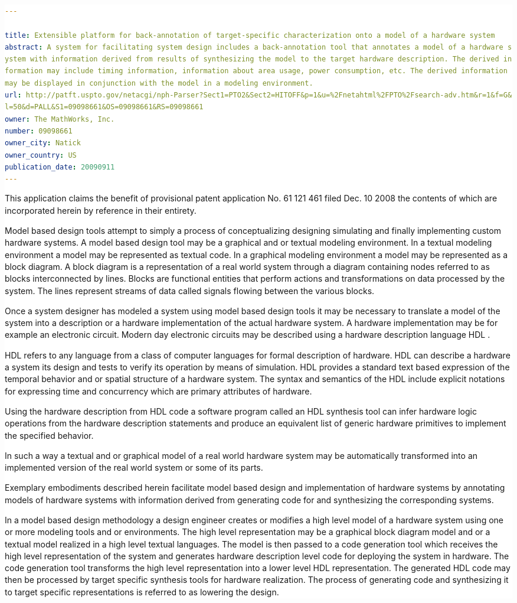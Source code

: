 ```yaml
---

title: Extensible platform for back-annotation of target-specific characterization onto a model of a hardware system
abstract: A system for facilitating system design includes a back-annotation tool that annotates a model of a hardware system with information derived from results of synthesizing the model to the target hardware description. The derived information may include timing information, information about area usage, power consumption, etc. The derived information may be displayed in conjunction with the model in a modeling environment.
url: http://patft.uspto.gov/netacgi/nph-Parser?Sect1=PTO2&Sect2=HITOFF&p=1&u=%2Fnetahtml%2FPTO%2Fsearch-adv.htm&r=1&f=G&l=50&d=PALL&S1=09098661&OS=09098661&RS=09098661
owner: The MathWorks, Inc.
number: 09098661
owner_city: Natick
owner_country: US
publication_date: 20090911
---
```

This application claims the benefit of provisional patent application No. 61 121 461 filed Dec. 10 2008 the contents of which are incorporated herein by reference in their entirety.

Model based design tools attempt to simply a process of conceptualizing designing simulating and finally implementing custom hardware systems. A model based design tool may be a graphical and or textual modeling environment. In a textual modeling environment a model may be represented as textual code. In a graphical modeling environment a model may be represented as a block diagram. A block diagram is a representation of a real world system through a diagram containing nodes referred to as blocks interconnected by lines. Blocks are functional entities that perform actions and transformations on data processed by the system. The lines represent streams of data called signals flowing between the various blocks.

Once a system designer has modeled a system using model based design tools it may be necessary to translate a model of the system into a description or a hardware implementation of the actual hardware system. A hardware implementation may be for example an electronic circuit. Modern day electronic circuits may be described using a hardware description language HDL .

 HDL refers to any language from a class of computer languages for formal description of hardware. HDL can describe a hardware a system its design and tests to verify its operation by means of simulation. HDL provides a standard text based expression of the temporal behavior and or spatial structure of a hardware system. The syntax and semantics of the HDL include explicit notations for expressing time and concurrency which are primary attributes of hardware.

Using the hardware description from HDL code a software program called an HDL synthesis tool can infer hardware logic operations from the hardware description statements and produce an equivalent list of generic hardware primitives to implement the specified behavior.

In such a way a textual and or graphical model of a real world hardware system may be automatically transformed into an implemented version of the real world system or some of its parts.

Exemplary embodiments described herein facilitate model based design and implementation of hardware systems by annotating models of hardware systems with information derived from generating code for and synthesizing the corresponding systems.

In a model based design methodology a design engineer creates or modifies a high level model of a hardware system using one or more modeling tools and or environments. The high level representation may be a graphical block diagram model and or a textual model realized in a high level textual languages. The model is then passed to a code generation tool which receives the high level representation of the system and generates hardware description level code for deploying the system in hardware. The code generation tool transforms the high level representation into a lower level HDL representation. The generated HDL code may then be processed by target specific synthesis tools for hardware realization. The process of generating code and synthesizing it to target specific representations is referred to as lowering the design.
